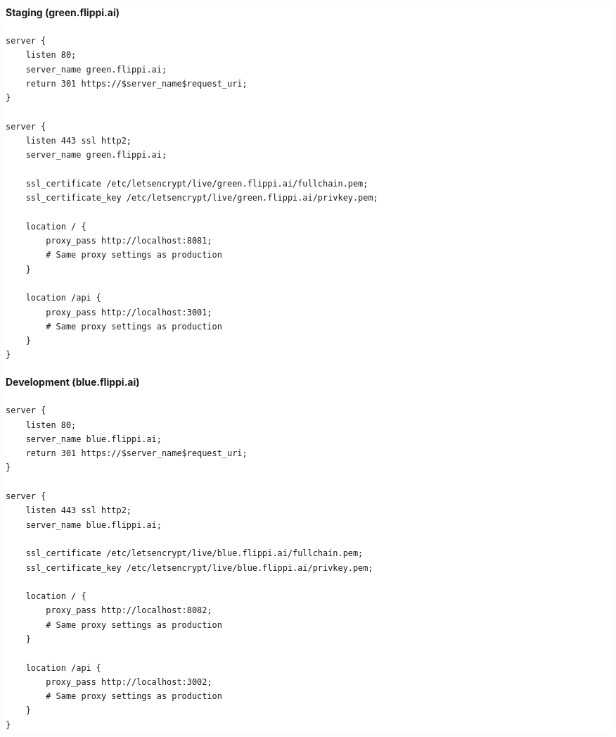 ```nginx
```

#### Staging (green.flippi.ai)
```nginx
server {
    listen 80;
    server_name green.flippi.ai;
    return 301 https://$server_name$request_uri;
}

server {
    listen 443 ssl http2;
    server_name green.flippi.ai;
    
    ssl_certificate /etc/letsencrypt/live/green.flippi.ai/fullchain.pem;
    ssl_certificate_key /etc/letsencrypt/live/green.flippi.ai/privkey.pem;
    
    location / {
        proxy_pass http://localhost:8081;
        # Same proxy settings as production
    }
    
    location /api {
        proxy_pass http://localhost:3001;
        # Same proxy settings as production
    }
}
```

#### Development (blue.flippi.ai)
```nginx
server {
    listen 80;
    server_name blue.flippi.ai;
    return 301 https://$server_name$request_uri;
}

server {
    listen 443 ssl http2;
    server_name blue.flippi.ai;
    
    ssl_certificate /etc/letsencrypt/live/blue.flippi.ai/fullchain.pem;
    ssl_certificate_key /etc/letsencrypt/live/blue.flippi.ai/privkey.pem;
    
    location / {
        proxy_pass http://localhost:8082;
        # Same proxy settings as production
    }
    
    location /api {
        proxy_pass http://localhost:3002;
        # Same proxy settings as production
    }
}
```
